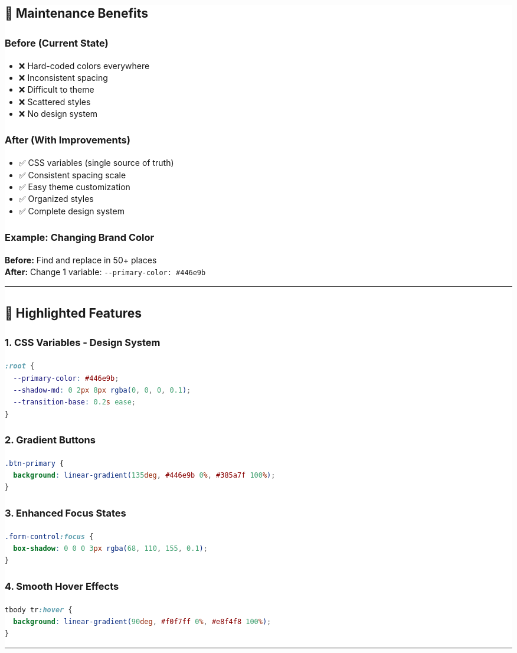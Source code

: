 
## 🔧 Maintenance Benefits

### Before (Current State)
- ❌ Hard-coded colors everywhere
- ❌ Inconsistent spacing
- ❌ Difficult to theme
- ❌ Scattered styles
- ❌ No design system

### After (With Improvements)
- ✅ CSS variables (single source of truth)
- ✅ Consistent spacing scale
- ✅ Easy theme customization
- ✅ Organized styles
- ✅ Complete design system

### Example: Changing Brand Color
**Before:** Find and replace in 50+ places  
**After:** Change 1 variable: `--primary-color: #446e9b`

---

## 🌟 Highlighted Features

### 1. **CSS Variables** - Design System
```css
:root {
  --primary-color: #446e9b;
  --shadow-md: 0 2px 8px rgba(0, 0, 0, 0.1);
  --transition-base: 0.2s ease;
}
```

### 2. **Gradient Buttons**
```css
.btn-primary {
  background: linear-gradient(135deg, #446e9b 0%, #385a7f 100%);
}
```

### 3. **Enhanced Focus States**
```css
.form-control:focus {
  box-shadow: 0 0 0 3px rgba(68, 110, 155, 0.1);
}
```

### 4. **Smooth Hover Effects**
```css
tbody tr:hover {
  background: linear-gradient(90deg, #f0f7ff 0%, #e8f4f8 100%);
}
```

---